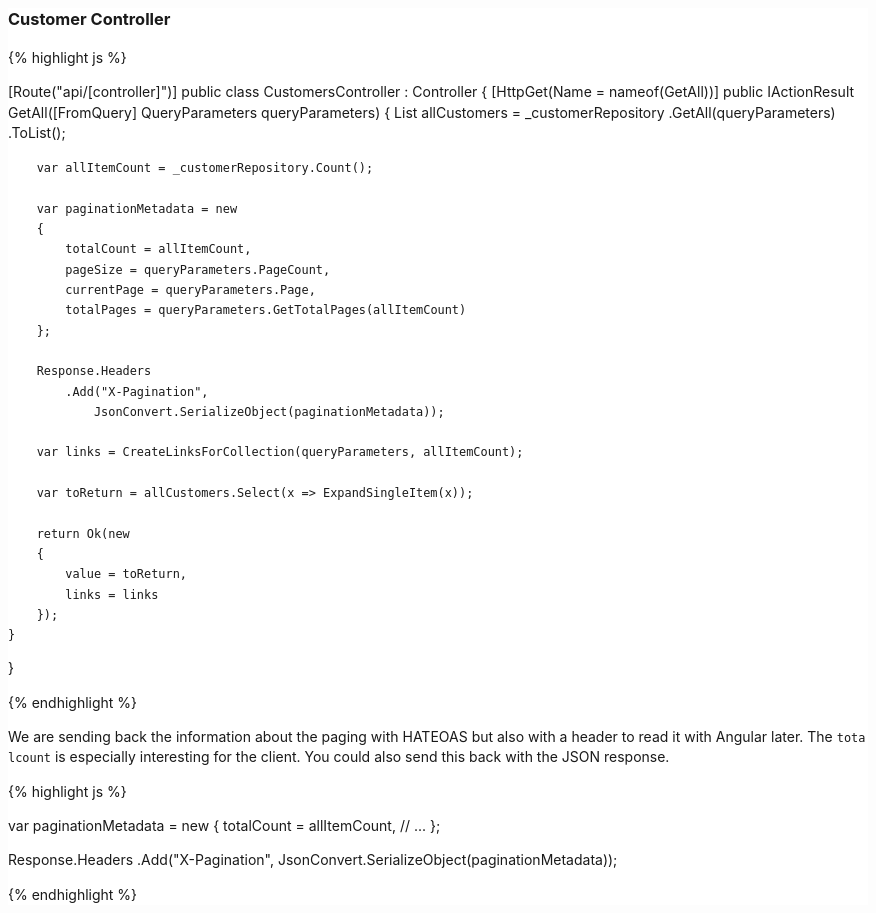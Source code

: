 ### <a name="customercontroller">Customer Controller</a>

{% highlight js %}

[Route("api/[controller]")]
public class CustomersController : Controller
{
[HttpGet(Name = nameof(GetAll))]
public IActionResult GetAll([FromQuery] QueryParameters queryParameters)
{
List<Customer> allCustomers = \_customerRepository
.GetAll(queryParameters)
.ToList();

    	var allItemCount = _customerRepository.Count();

    	var paginationMetadata = new
    	{
    		totalCount = allItemCount,
    		pageSize = queryParameters.PageCount,
    		currentPage = queryParameters.Page,
    		totalPages = queryParameters.GetTotalPages(allItemCount)
    	};

    	Response.Headers
    		.Add("X-Pagination",
    			JsonConvert.SerializeObject(paginationMetadata));

    	var links = CreateLinksForCollection(queryParameters, allItemCount);

    	var toReturn = allCustomers.Select(x => ExpandSingleItem(x));

    	return Ok(new
    	{
    		value = toReturn,
    		links = links
    	});
    }

}

{% endhighlight %}

We are sending back the information about the paging with HATEOAS but also with a header to read it with Angular later. The `totalcount` is especially interesting for the client. You could also send this back with the JSON response.

{% highlight js %}

var paginationMetadata = new
{
totalCount = allItemCount,
// ...
};

Response.Headers
.Add("X-Pagination",
JsonConvert.SerializeObject(paginationMetadata));

{% endhighlight %}
